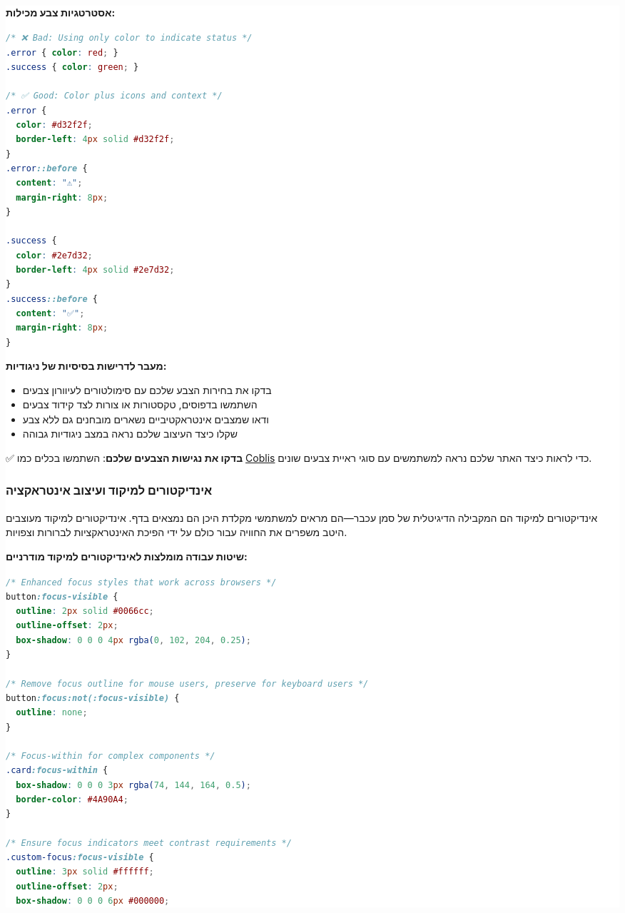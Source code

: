 **אסטרטגיות צבע מכילות:**

```css
/* ❌ Bad: Using only color to indicate status */
.error { color: red; }
.success { color: green; }

/* ✅ Good: Color plus icons and context */
.error {
  color: #d32f2f;
  border-left: 4px solid #d32f2f;
}
.error::before {
  content: "⚠️";
  margin-right: 8px;
}

.success {
  color: #2e7d32;
  border-left: 4px solid #2e7d32;
}
.success::before {
  content: "✅";
  margin-right: 8px;
}
```

**מעבר לדרישות בסיסיות של ניגודיות:**
- בדקו את בחירות הצבע שלכם עם סימולטורים לעיוורון צבעים
- השתמשו בדפוסים, טקסטורות או צורות לצד קידוד צבעים
- ודאו שמצבים אינטראקטיביים נשארים מובחנים גם ללא צבע
- שקלו כיצד העיצוב שלכם נראה במצב ניגודיות גבוהה

✅ **בדקו את נגישות הצבעים שלכם**: השתמשו בכלים כמו [Coblis](https://www.color-blindness.com/coblis-color-blindness-simulator/) כדי לראות כיצד האתר שלכם נראה למשתמשים עם סוגי ראיית צבעים שונים.

### אינדיקטורים למיקוד ועיצוב אינטראקציה

אינדיקטורים למיקוד הם המקבילה הדיגיטלית של סמן עכבר—הם מראים למשתמשי מקלדת היכן הם נמצאים בדף. אינדיקטורים למיקוד מעוצבים היטב משפרים את החוויה עבור כולם על ידי הפיכת האינטראקציות לברורות וצפויות.

**שיטות עבודה מומלצות לאינדיקטורים למיקוד מודרניים:**

```css
/* Enhanced focus styles that work across browsers */
button:focus-visible {
  outline: 2px solid #0066cc;
  outline-offset: 2px;
  box-shadow: 0 0 0 4px rgba(0, 102, 204, 0.25);
}

/* Remove focus outline for mouse users, preserve for keyboard users */
button:focus:not(:focus-visible) {
  outline: none;
}

/* Focus-within for complex components */
.card:focus-within {
  box-shadow: 0 0 0 3px rgba(74, 144, 164, 0.5);
  border-color: #4A90A4;
}

/* Ensure focus indicators meet contrast requirements */
.custom-focus:focus-visible {
  outline: 3px solid #ffffff;
  outline-offset: 2px;
  box-shadow: 0 0 0 6px #000000;
```